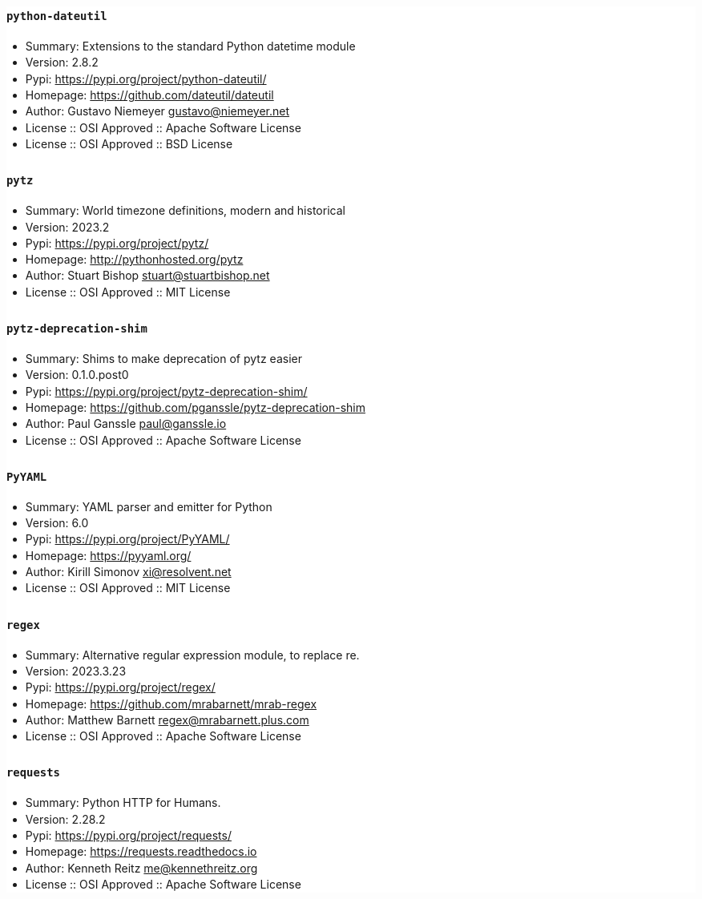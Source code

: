 ### `python-dateutil`

* Summary: Extensions to the standard Python datetime module
* Version: 2.8.2
* Pypi: https://pypi.org/project/python-dateutil/
* Homepage: https://github.com/dateutil/dateutil
* Author: Gustavo Niemeyer gustavo@niemeyer.net
* License :: OSI Approved :: Apache Software License
* License :: OSI Approved :: BSD License

### `pytz`

* Summary: World timezone definitions, modern and historical
* Version: 2023.2
* Pypi: https://pypi.org/project/pytz/
* Homepage: http://pythonhosted.org/pytz
* Author: Stuart Bishop stuart@stuartbishop.net
* License :: OSI Approved :: MIT License

### `pytz-deprecation-shim`

* Summary: Shims to make deprecation of pytz easier
* Version: 0.1.0.post0
* Pypi: https://pypi.org/project/pytz-deprecation-shim/
* Homepage: https://github.com/pganssle/pytz-deprecation-shim
* Author: Paul Ganssle paul@ganssle.io
* License :: OSI Approved :: Apache Software License

### `PyYAML`

* Summary: YAML parser and emitter for Python
* Version: 6.0
* Pypi: https://pypi.org/project/PyYAML/
* Homepage: https://pyyaml.org/
* Author: Kirill Simonov xi@resolvent.net
* License :: OSI Approved :: MIT License

### `regex`

* Summary: Alternative regular expression module, to replace re.
* Version: 2023.3.23
* Pypi: https://pypi.org/project/regex/
* Homepage: https://github.com/mrabarnett/mrab-regex
* Author: Matthew Barnett regex@mrabarnett.plus.com
* License :: OSI Approved :: Apache Software License

### `requests`

* Summary: Python HTTP for Humans.
* Version: 2.28.2
* Pypi: https://pypi.org/project/requests/
* Homepage: https://requests.readthedocs.io
* Author: Kenneth Reitz me@kennethreitz.org
* License :: OSI Approved :: Apache Software License
